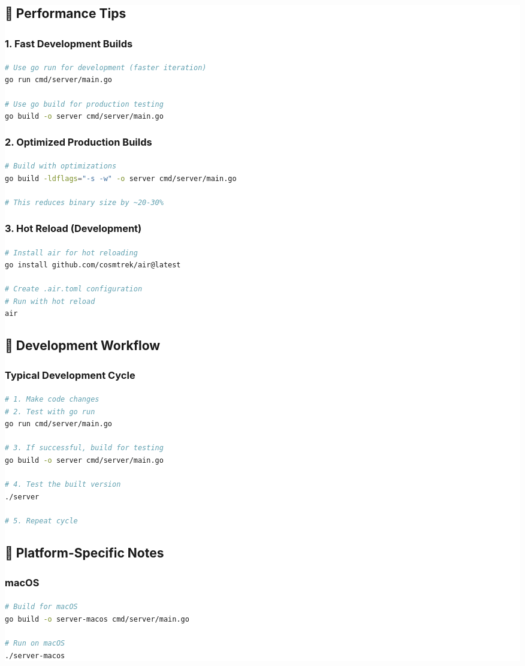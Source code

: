 ## 🚀 **Performance Tips**

### **1. Fast Development Builds**
```bash
# Use go run for development (faster iteration)
go run cmd/server/main.go

# Use go build for production testing
go build -o server cmd/server/main.go
```

### **2. Optimized Production Builds**
```bash
# Build with optimizations
go build -ldflags="-s -w" -o server cmd/server/main.go

# This reduces binary size by ~20-30%
```

### **3. Hot Reload (Development)**
```bash
# Install air for hot reloading
go install github.com/cosmtrek/air@latest

# Create .air.toml configuration
# Run with hot reload
air
```

## 🔄 **Development Workflow**

### **Typical Development Cycle**
```bash
# 1. Make code changes
# 2. Test with go run
go run cmd/server/main.go

# 3. If successful, build for testing
go build -o server cmd/server/main.go

# 4. Test the built version
./server

# 5. Repeat cycle
```

## 📱 **Platform-Specific Notes**

### **macOS**
```bash
# Build for macOS
go build -o server-macos cmd/server/main.go

# Run on macOS
./server-macos
```
